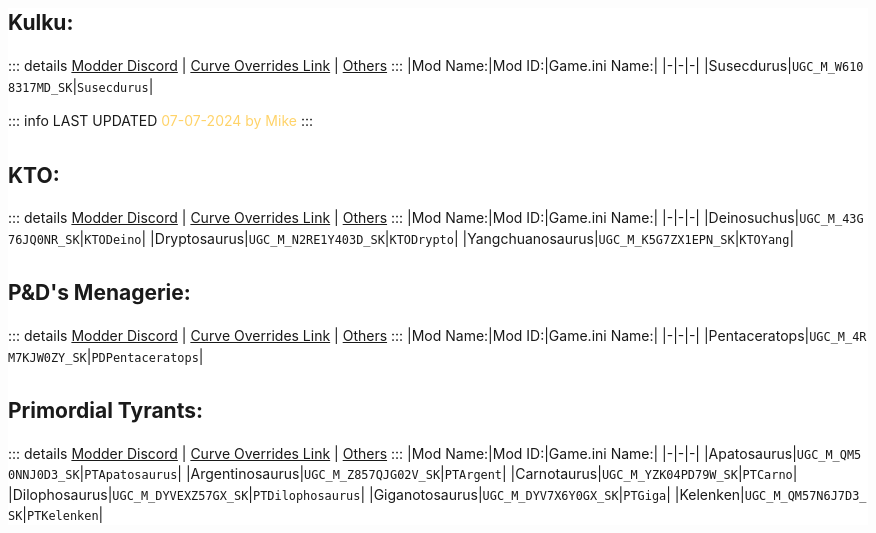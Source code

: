 ## Kulku:

::: details
[Modder Discord](#) | [Curve Overrides Link](#) | [Others](#)
:::
|Mod Name:|Mod ID:|Game.ini Name:|
|-|-|-|
|Susecdurus|`UGC_M_W6108317MD_SK`|`Susecdurus`|

::: info LAST UPDATED
<span style="color: #ffd369;">07-07-2024 by Mike</span>
:::

## KTO:

::: details
[Modder Discord](#) | [Curve Overrides Link](../../Guides/Curve%20Overrides/Modded%20Dinosaurs/KTO/Path-of-Titans-KTO) | [Others](#)
:::
|Mod Name:|Mod ID:|Game.ini Name:|
|-|-|-|
|Deinosuchus|`UGC_M_43G76JQ0NR_SK`|`KTODeino`|
|Dryptosaurus|`UGC_M_N2RE1Y403D_SK`|`KTODrypto`|
|Yangchuanosaurus|`UGC_M_K5G7ZX1EPN_SK`|`KTOYang`|

## P&D's Menagerie:

::: details
[Modder Discord](https://discord.gg/3mUVxVhSXW) | [Curve Overrides Link](../../Guides/Curve%20Overrides/Modded%20Dinosaurs/P&D's%20Menagerie/Path-of-Titans-P&D's-Menagerie) | [Others](#)
:::
|Mod Name:|Mod ID:|Game.ini Name:|
|-|-|-|
|Pentaceratops|`UGC_M_4RM7KJW0ZY_SK`|`PDPentaceratops`|

## Primordial Tyrants:

::: details
[Modder Discord](https://discord.gg/primordialtyrants) | [Curve Overrides Link](../../Guides/Curve%20Overrides/Modded%20Dinosaurs/Primordial%20Tyrants/Path-of-Titans-Primordial-Tyrants) | [Others](#)
:::
|Mod Name:|Mod ID:|Game.ini Name:|
|-|-|-|
|Apatosaurus|`UGC_M_QM50NNJ0D3_SK`|`PTApatosaurus`|
|Argentinosaurus|`UGC_M_Z857QJG02V_SK`|`PTArgent`|
|Carnotaurus|`UGC_M_YZK04PD79W_SK`|`PTCarno`|
|Dilophosaurus|`UGC_M_DYVEXZ57GX_SK`|`PTDilophosaurus`|
|Giganotosaurus|`UGC_M_DYV7X6Y0GX_SK`|`PTGiga`|
|Kelenken|`UGC_M_QM57N6J7D3_SK`|`PTKelenken`|